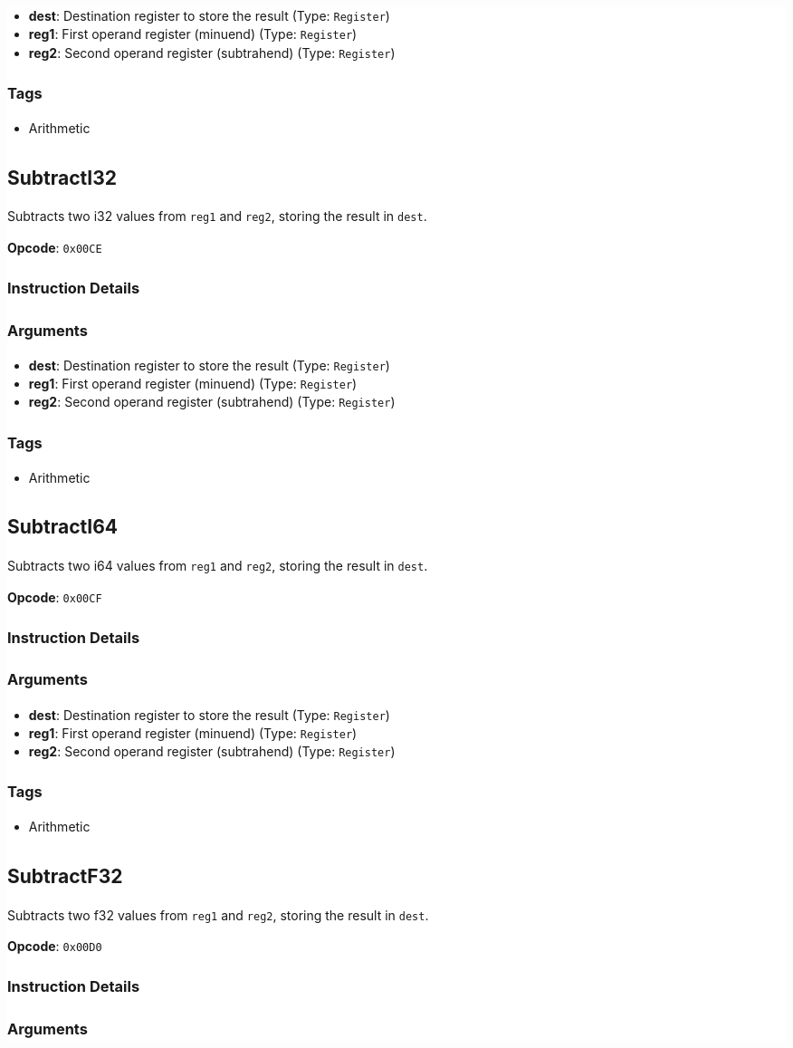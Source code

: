 - **dest**: Destination register to store the result (Type: `Register`)
- **reg1**: First operand register (minuend) (Type: `Register`)
- **reg2**: Second operand register (subtrahend) (Type: `Register`)

### Tags

- Arithmetic

## SubtractI32

Subtracts two i32 values from `reg1` and `reg2`, storing the result in `dest`.

**Opcode**: `0x00CE`

### Instruction Details

### Arguments

- **dest**: Destination register to store the result (Type: `Register`)
- **reg1**: First operand register (minuend) (Type: `Register`)
- **reg2**: Second operand register (subtrahend) (Type: `Register`)

### Tags

- Arithmetic

## SubtractI64

Subtracts two i64 values from `reg1` and `reg2`, storing the result in `dest`.

**Opcode**: `0x00CF`

### Instruction Details

### Arguments

- **dest**: Destination register to store the result (Type: `Register`)
- **reg1**: First operand register (minuend) (Type: `Register`)
- **reg2**: Second operand register (subtrahend) (Type: `Register`)

### Tags

- Arithmetic

## SubtractF32

Subtracts two f32 values from `reg1` and `reg2`, storing the result in `dest`.

**Opcode**: `0x00D0`

### Instruction Details

### Arguments
